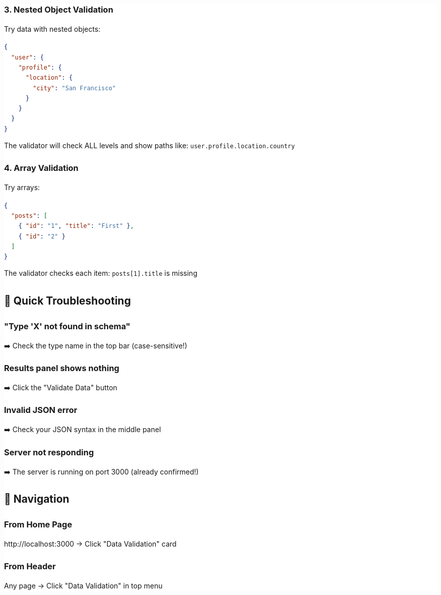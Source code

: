 ### 3. Nested Object Validation
Try data with nested objects:

```json
{
  "user": {
    "profile": {
      "location": {
        "city": "San Francisco"
      }
    }
  }
}
```

The validator will check ALL levels and show paths like: `user.profile.location.country`

### 4. Array Validation
Try arrays:

```json
{
  "posts": [
    { "id": "1", "title": "First" },
    { "id": "2" }
  ]
}
```

The validator checks each item: `posts[1].title` is missing

## 🐛 Quick Troubleshooting

### "Type 'X' not found in schema"
➡️ Check the type name in the top bar (case-sensitive!)

### Results panel shows nothing
➡️ Click the "Validate Data" button

### Invalid JSON error
➡️ Check your JSON syntax in the middle panel

### Server not responding
➡️ The server is running on port 3000 (already confirmed!)

## 🎨 Navigation

### From Home Page
http://localhost:3000 → Click "Data Validation" card

### From Header
Any page → Click "Data Validation" in top menu
